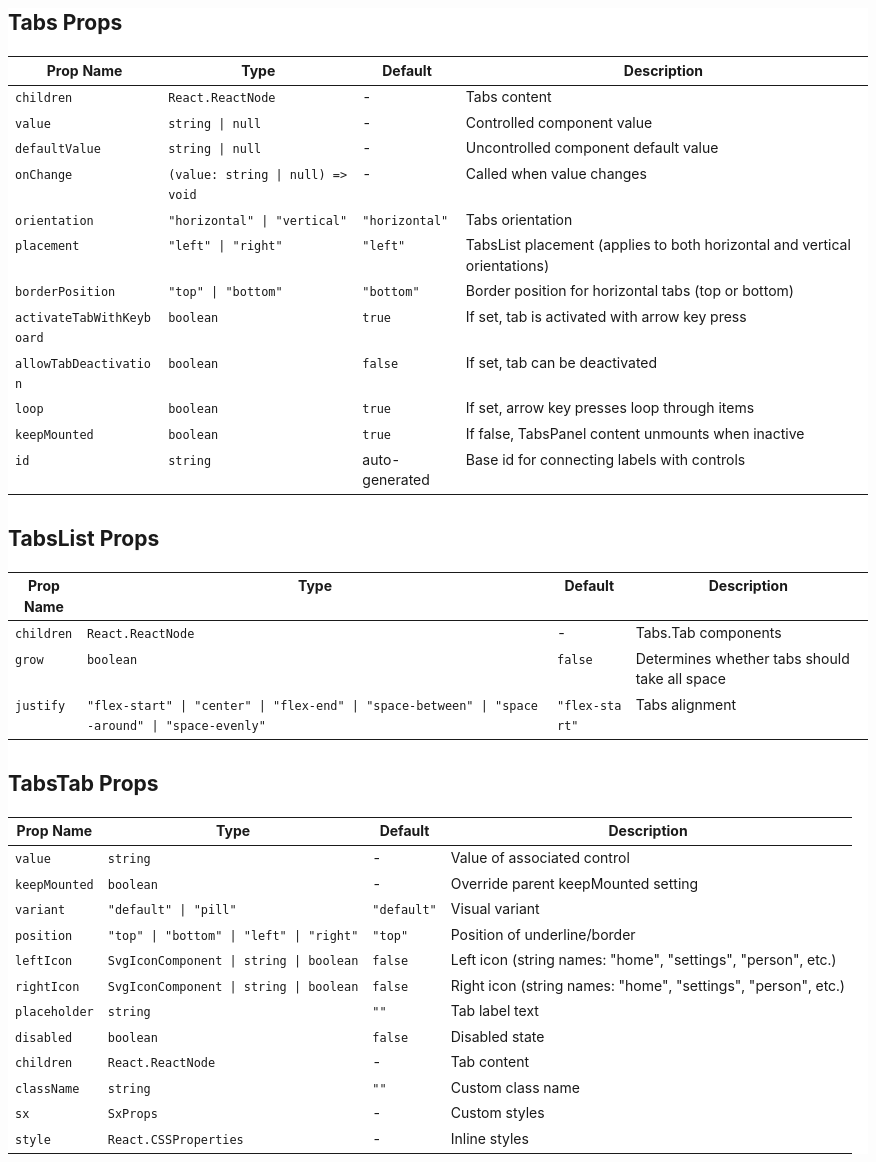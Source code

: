 ## Tabs Props

| Prop Name                 | Type                              | Default        | Description                                                               |
| ------------------------- | --------------------------------- | -------------- | ------------------------------------------------------------------------- |
| `children`                | `React.ReactNode`                 | -              | Tabs content                                                              |
| `value`                   | `string \| null`                  | -              | Controlled component value                                                |
| `defaultValue`            | `string \| null`                  | -              | Uncontrolled component default value                                      |
| `onChange`                | `(value: string \| null) => void` | -              | Called when value changes                                                 |
| `orientation`             | `"horizontal" \| "vertical"`      | `"horizontal"` | Tabs orientation                                                          |
| `placement`               | `"left" \| "right"`               | `"left"`       | TabsList placement (applies to both horizontal and vertical orientations) |
| `borderPosition`          | `"top" \| "bottom"`               | `"bottom"`     | Border position for horizontal tabs (top or bottom)                       |
| `activateTabWithKeyboard` | `boolean`                         | `true`         | If set, tab is activated with arrow key press                             |
| `allowTabDeactivation`    | `boolean`                         | `false`        | If set, tab can be deactivated                                            |
| `loop`                    | `boolean`                         | `true`         | If set, arrow key presses loop through items                              |
| `keepMounted`             | `boolean`                         | `true`         | If false, TabsPanel content unmounts when inactive                        |
| `id`                      | `string`                          | auto-generated | Base id for connecting labels with controls                               |

## TabsList Props

| Prop Name  | Type                                                                                            | Default        | Description                                   |
| ---------- | ----------------------------------------------------------------------------------------------- | -------------- | --------------------------------------------- |
| `children` | `React.ReactNode`                                                                               | -              | Tabs.Tab components                           |
| `grow`     | `boolean`                                                                                       | `false`        | Determines whether tabs should take all space |
| `justify`  | `"flex-start" \| "center" \| "flex-end" \| "space-between" \| "space-around" \| "space-evenly"` | `"flex-start"` | Tabs alignment                                |

## TabsTab Props

| Prop Name     | Type                                     | Default     | Description                                                   |
| ------------- | ---------------------------------------- | ----------- | ------------------------------------------------------------- |
| `value`       | `string`                                 | -           | Value of associated control                                   |
| `keepMounted` | `boolean`                                | -           | Override parent keepMounted setting                           |
| `variant`     | `"default" \| "pill"`                    | `"default"` | Visual variant                                                |
| `position`    | `"top" \| "bottom" \| "left" \| "right"` | `"top"`     | Position of underline/border                                  |
| `leftIcon`    | `SvgIconComponent \| string \| boolean`  | `false`     | Left icon (string names: "home", "settings", "person", etc.)  |
| `rightIcon`   | `SvgIconComponent \| string \| boolean`  | `false`     | Right icon (string names: "home", "settings", "person", etc.) |
| `placeholder` | `string`                                 | `""`        | Tab label text                                                |
| `disabled`    | `boolean`                                | `false`     | Disabled state                                                |
| `children`    | `React.ReactNode`                        | -           | Tab content                                                   |
| `className`   | `string`                                 | `""`        | Custom class name                                             |
| `sx`          | `SxProps`                                | -           | Custom styles                                                 |
| `style`       | `React.CSSProperties`                    | -           | Inline styles                                                 |
